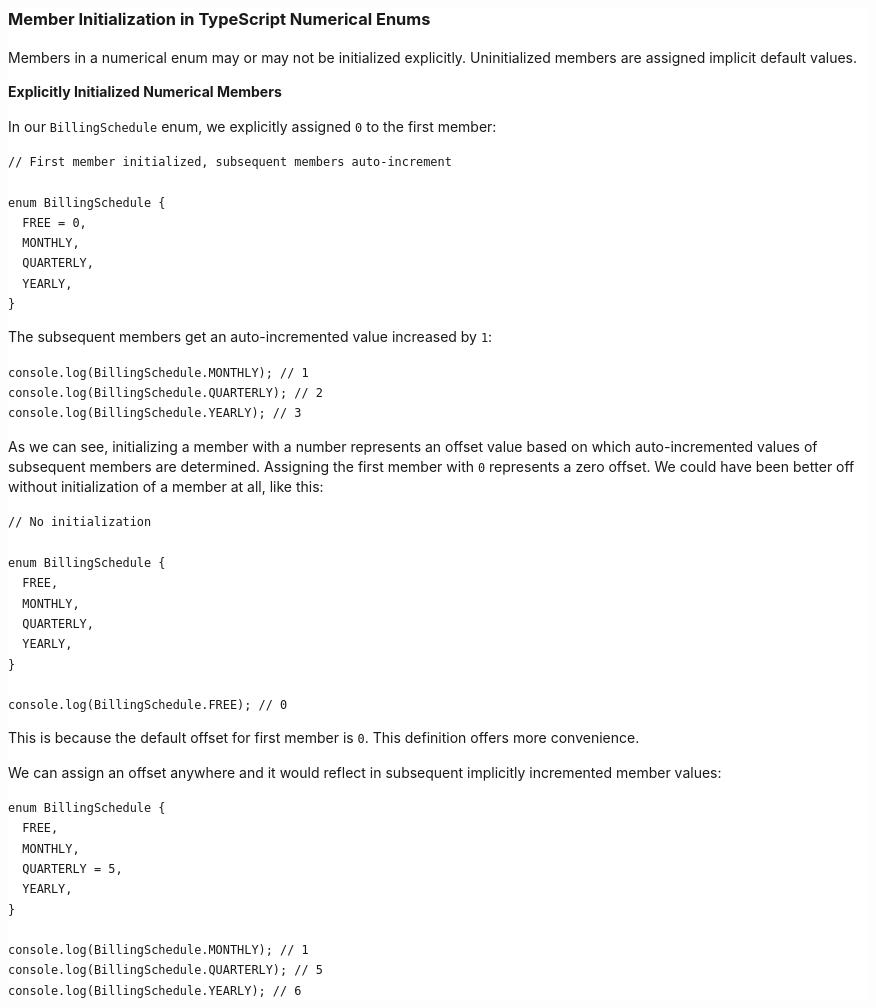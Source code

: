 ### Member Initialization in TypeScript Numerical Enums

Members in a numerical enum may or may not be initialized explicitly. Uninitialized members are assigned implicit default values.

**Explicitly Initialized Numerical Members**

In our `BillingSchedule` enum, we explicitly assigned `0` to the first member:

```tsx
// First member initialized, subsequent members auto-increment

enum BillingSchedule {
  FREE = 0,
  MONTHLY,
  QUARTERLY,
  YEARLY,
}
```

The subsequent members get an auto-incremented value increased by `1`:

```tsx
console.log(BillingSchedule.MONTHLY); // 1
console.log(BillingSchedule.QUARTERLY); // 2
console.log(BillingSchedule.YEARLY); // 3
```

As we can see, initializing a member with a number represents an offset value based on which auto-incremented values of subsequent members are determined. Assigning the first member with `0` represents a zero offset. We could have been better off without initialization of a member at all, like this:

```tsx
// No initialization

enum BillingSchedule {
  FREE,
  MONTHLY,
  QUARTERLY,
  YEARLY,
}

console.log(BillingSchedule.FREE); // 0
```

This is because the default offset for first member is `0`. This definition offers more convenience.

We can assign an offset anywhere and it would reflect in subsequent implicitly incremented member values:

```tsx
enum BillingSchedule {
  FREE,
  MONTHLY,
  QUARTERLY = 5,
  YEARLY,
}

console.log(BillingSchedule.MONTHLY); // 1
console.log(BillingSchedule.QUARTERLY); // 5
console.log(BillingSchedule.YEARLY); // 6
```
